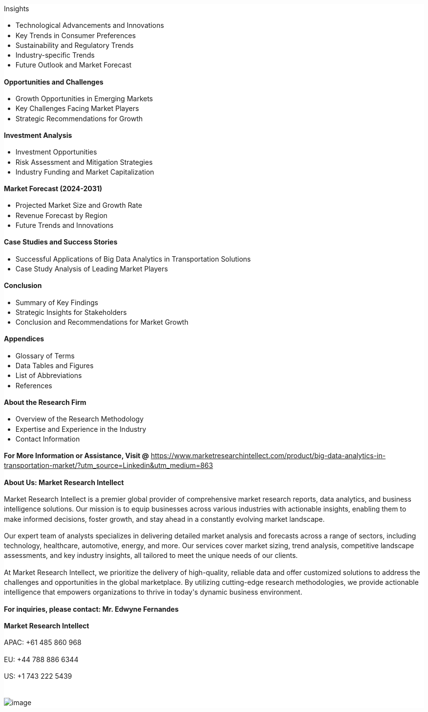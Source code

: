 Insights</strong></p><ul><li>Technological Advancements and Innovations</li><li>Key Trends in Consumer Preferences</li><li>Sustainability and Regulatory Trends</li><li>Industry-specific Trends</li><li>Future Outlook and Market Forecast</li></ul><p><strong>Opportunities and Challenges</strong></p><ul><li>Growth Opportunities in Emerging Markets</li><li>Key Challenges Facing Market Players</li><li>Strategic Recommendations for Growth</li></ul><p><strong>Investment Analysis</strong></p><ul><li>Investment Opportunities</li><li>Risk Assessment and Mitigation Strategies</li><li>Industry Funding and Market Capitalization</li></ul><p><strong>Market Forecast (2024-2031)</strong></p><ul><li>Projected Market Size and Growth Rate</li><li>Revenue Forecast by Region</li><li>Future Trends and Innovations</li></ul><p><strong>Case Studies and Success Stories</strong></p><ul><li>Successful Applications of Big Data Analytics in Transportation Solutions</li><li>Case Study Analysis of Leading Market Players</li></ul><p><strong>Conclusion</strong></p><ul><li>Summary of Key Findings</li><li>Strategic Insights for Stakeholders</li><li>Conclusion and Recommendations for Market Growth</li></ul><p><strong>Appendices</strong></p><ul><li>Glossary of Terms</li><li>Data Tables and Figures</li><li>List of Abbreviations</li><li>References</li></ul><p><strong>About the Research Firm</strong></p><ul><li>Overview of the Research Methodology</li><li>Expertise and Experience in the Industry</li><li>Contact Information</li></ul></div><div class="article-main__content" data-test-id="publishing-text-block"><p><span class="font-[700]"><strong>For More Information or Assistance, Visit @</strong>&nbsp;<a href="https://www.marketresearchintellect.com/product/big-data-analytics-in-transportation-market/?utm_source=Linkedin&utm_medium=863">https://www.marketresearchintellect.com/product/big-data-analytics-in-transportation-market/?utm_source=Linkedin&utm_medium=863</a></span></p><p><strong>About Us: Market Research Intellect</strong></p><p>Market Research Intellect is a premier global provider of comprehensive market research reports, data analytics, and business intelligence solutions. Our mission is to equip businesses across various industries with actionable insights, enabling them to make informed decisions, foster growth, and stay ahead in a constantly evolving market landscape.</p><p>Our expert team of analysts specializes in delivering detailed market analysis and forecasts across a range of sectors, including technology, healthcare, automotive, energy, and more. Our services cover market sizing, trend analysis, competitive landscape assessments, and key industry insights, all tailored to meet the unique needs of our clients.</p><p>At Market Research Intellect, we prioritize the delivery of high-quality, reliable data and offer customized solutions to address the challenges and opportunities in the global marketplace. By utilizing cutting-edge research methodologies, we provide actionable intelligence that empowers organizations to thrive in today's dynamic business environment.</p><p><strong>For inquiries, please contact: Mr. Edwyne Fernandes</strong></p><p><strong>Market Research Intellect</strong></p><p>APAC: +61 485 860 968</p><p>EU: +44 788 886 6344</p><p>US: +1 743 222 5439</p></div><div class="article-main__content" data-test-id="publishing-text-block">&nbsp;</div>
![image](https://github.com/user-attachments/assets/6672eeea-ea52-4129-9962-d1fe9e990c27)
